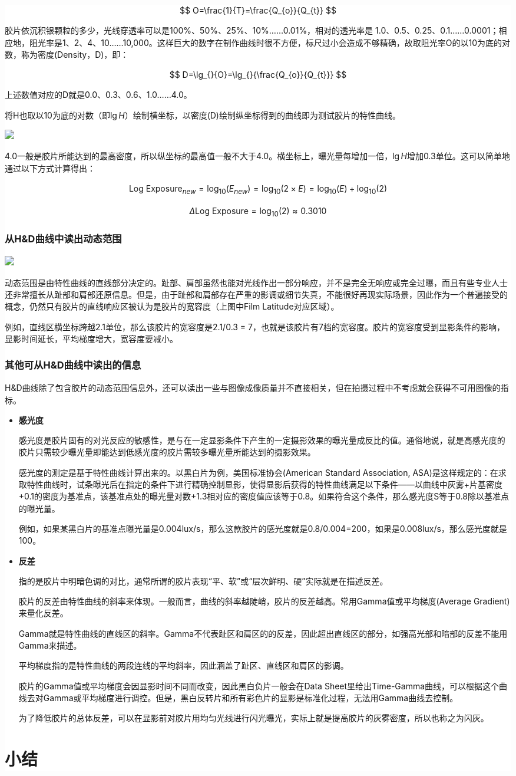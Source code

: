 $$ O=\frac{1}{T}=\frac{Q_{o}}{Q_{t}} $$

胶片依沉积银颗粒的多少，光线穿透率可以是100%、50%、25%、10%……0.01%，相对的透光率是 1.0、0.5、0.25、0.1……0.0001；相应地，阻光率是1、2、4、10……10,000。这样巨大的数字在制作曲线时很不方便，标尺过小会造成不够精确，故取阻光率O的以10为底的对数，称为密度(Density，D)，即：

$$ D=\lg_{}{O}=\lg_{}{\frac{Q_{o}}{Q_{t}}} $$

上述数值对应的D就是0.0、0.3、0.6、1.0……4.0。

将H也取以10为底的对数（即$\lg H$）绘制横坐标，以密度(D)绘制纵坐标得到的曲线即为测试胶片的特性曲线。

![](https://pic.xulihang.work/2025/02/胶片图像质量测试标准简述_7.webp)

4.0一般是胶片所能达到的最高密度，所以纵坐标的最高值一般不大于4.0。横坐标上，曝光量每增加一倍，$\lg H$增加0.3单位。这可以简单地通过以下方式计算得出：

$$ \text{Log Exposure}_{new} = \log_{10}(E_{new}) = \log_{10}(2 \times E) = \log_{10}(E) + \log_{10}(2) $$

$$ \Delta \text{Log Exposure} = \log_{10}(2) \approx 0.3010 $$

### 从H&D曲线中读出动态范围

![](https://pic.xulihang.work/2025/02/胶片图像质量测试标准简述_8.webp)

动态范围是由特性曲线的直线部分决定的。趾部、肩部虽然也能对光线作出一部分响应，并不是完全无响应或完全过曝，而且有些专业人士还非常擅长从趾部和肩部还原信息。但是，由于趾部和肩部存在严重的影调或细节失真，不能很好再现实际场景，因此作为一个普遍接受的概念，仍然只有胶片的直线响应区被认为是胶片的宽容度（上图中Film Latitude对应区域）。

例如，直线区横坐标跨越2.1单位，那么该胶片的宽容度是2.1/0.3 = 7，也就是该胶片有7档的宽容度。胶片的宽容度受到显影条件的影响，显影时间延长，平均梯度增大，宽容度要减小。

### 其他可从H&D曲线中读出的信息

H&D曲线除了包含胶片的动态范围信息外，还可以读出一些与图像成像质量并不直接相关，但在拍摄过程中不考虑就会获得不可用图像的指标。

- **感光度**

    感光度是胶片固有的对光反应的敏感性，是与在一定显影条件下产生的一定摄影效果的曝光量成反比的值。通俗地说，就是高感光度的胶片只需较少曝光量即能达到低感光度的胶片需较多曝光量所能达到的摄影效果。

    感光度的测定是基于特性曲线计算出来的。以黑白片为例，美国标准协会(American Standard Association, ASA)是这样规定的：在求取特性曲线时，试条曝光后在指定的条件下进行精确控制显影，使得显影后获得的特性曲线满足以下条件——以曲线中灰雾+片基密度+0.1的密度为基准点，该基准点处的曝光量对数+1.3相对应的密度值应该等于0.8。如果符合这个条件，那么感光度S等于0.8除以基准点的曝光量。

    例如，如果某黑白片的基准点曝光量是0.004lux/s，那么这款胶片的感光度就是0.8/0.004=200，如果是0.008lux/s，那么感光度就是100。

- **反差**

    指的是胶片中明暗色调的对比，通常所谓的胶片表现“平、软”或“层次鲜明、硬”实际就是在描述反差。

    胶片的反差由特性曲线的斜率来体现。一般而言，曲线的斜率越陡峭，胶片的反差越高。常用Gamma值或平均梯度(Average Gradient)来量化反差。

    Gamma就是特性曲线的直线区的斜率。Gamma不代表趾区和肩区的的反差，因此超出直线区的部分，如强高光部和暗部的反差不能用Gamma来描述。

    平均梯度指的是特性曲线的两段连线的平均斜率，因此涵盖了趾区、直线区和肩区的影调。

    胶片的Gamma值或平均梯度会因显影时间不同而改变，因此黑白负片一般会在Data Sheet里给出Time-Gamma曲线，可以根据这个曲线去对Gamma或平均梯度进行调控。但是，黑白反转片和所有彩色片的显影是标准化过程，无法用Gamma曲线去控制。

    为了降低胶片的总体反差，可以在显影前对胶片用均匀光线进行闪光曝光，实际上就是提高胶片的灰雾密度，所以也称之为闪灰。

# 小结
